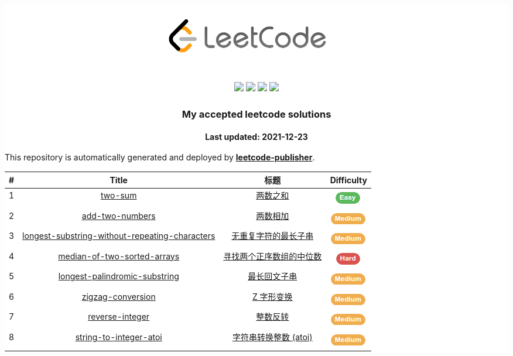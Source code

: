 ﻿<p align="center"><img width="300" src="img/leetcode.png"></p>
<p align="center">
    <img src="https://img.shields.io/badge/779/2468-Solved/Total-blue.svg">
    <img src="https://img.shields.io/badge/Easy-256-green.svg">
    <img src="https://img.shields.io/badge/Medium-416-orange.svg">
    <img src="https://img.shields.io/badge/Hard-107-red.svg">
</p>
<h3 align="center">My accepted leetcode solutions</h3>
<p align="center">
    <b>Last updated: 2021-12-23</b>
    <br>
</p>


This repository is automatically generated and deployed by [**leetcode-publisher**](https://github.com/jlice/leetcode-publisher).


|  #  | Title |  标题  | Difficulty | 
|:---:|:-----:|:-----:|:----------:
|1 | [two-sum](problems/1-two-sum.md) | [两数之和](problems/1-two-sum.md) | ![](img/easy.png) | 
|2 | [add-two-numbers](problems/2-add-two-numbers.md) | [两数相加](problems/2-add-two-numbers.md) | ![](img/medium.png) | 
|3 | [longest-substring-without-repeating-characters](problems/3-longest-substring-without-repeating-characters.md) | [无重复字符的最长子串](problems/3-longest-substring-without-repeating-characters.md) | ![](img/medium.png) | 
|4 | [median-of-two-sorted-arrays](problems/4-median-of-two-sorted-arrays.md) | [寻找两个正序数组的中位数](problems/4-median-of-two-sorted-arrays.md) | ![](img/hard.png) | 
|5 | [longest-palindromic-substring](problems/5-longest-palindromic-substring.md) | [最长回文子串](problems/5-longest-palindromic-substring.md) | ![](img/medium.png) | 
|6 | [zigzag-conversion](problems/6-zigzag-conversion.md) | [Z 字形变换](problems/6-zigzag-conversion.md) | ![](img/medium.png) | 
|7 | [reverse-integer](problems/7-reverse-integer.md) | [整数反转](problems/7-reverse-integer.md) | ![](img/medium.png) | 
|8 | [string-to-integer-atoi](problems/8-string-to-integer-atoi.md) | [字符串转换整数 (atoi)](problems/8-string-to-integer-atoi.md) | ![](img/medium.png) | 